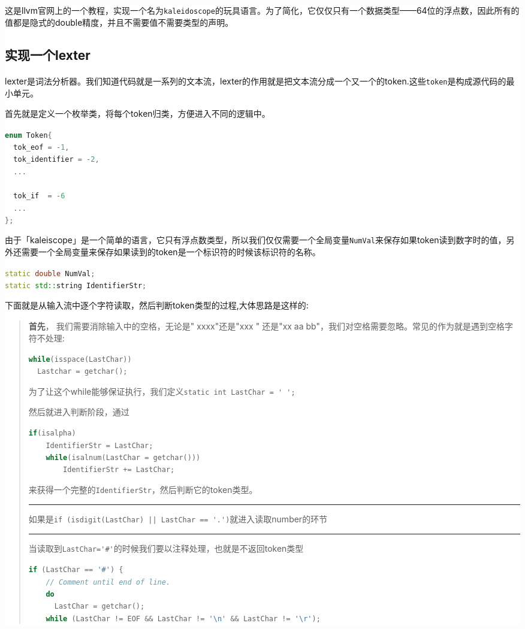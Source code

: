 这是llvm官网上的一个教程，实现一个名为`kaleidoscope`的玩具语言。为了简化，它仅仅只有一个数据类型——64位的浮点数，因此所有的值都是隐式的double精度，并且不需要值不需要类型的声明。

## 实现一个lexter

lexter是词法分析器。我们知道代码就是一系列的文本流，lexter的作用就是把文本流分成一个又一个的token.这些`token`是构成源代码的最小单元。

首先就是定义一个枚举类，将每个token归类，方便进入不同的逻辑中。

```c++
enum Token{
  tok_eof = -1,
  tok_identifier = -2,
  ...
  
  tok_if  = -6
  ...
};
```

由于「kaleiscope」是一个简单的语言，它只有浮点数类型，所以我们仅仅需要一个全局变量`NumVal`来保存如果token读到数字时的值，另外还需要一个全局变量来保存如果读到的token是一个标识符的时候该标识符的名称。

```c++
static double NumVal;
static std::string IdentifierStr;
```

下面就是从输入流中逐个字符读取，然后判断token类型的过程,大体思路是这样的:

> **首先**， 我们需要消除输入中的空格，无论是"   xxxx"还是"xxx   " 还是"xx aa bb"，我们对空格需要忽略。常见的作为就是遇到空格字符不处理:
>
> ```c++
> while(isspace(LastChar))
> 	Lastchar = getchar();
> ```
>
> 为了让这个while能够保证执行，我们定义`static int LastChar = ' ';`
>
> 然后就进入判断阶段，通过
>
> ```c++
> if(isalpha)
>     IdentifierStr = LastChar;
>     while(isalnum(LastChar = getchar()))
>         IdentifierStr += LastChar;
> ```
>
> 
>
> 来获得一个完整的`IdentifierStr`，然后判断它的token类型。
>
> ---
>
> 如果是`if (isdigit(LastChar) || LastChar == '.')`就进入读取number的环节
>
> ---
>
> 当读取到`LastChar='#'`的时候我们要以注释处理，也就是不返回token类型
>
> ```c++
> if (LastChar == '#') {
>     // Comment until end of line.
>     do
>       LastChar = getchar();
>     while (LastChar != EOF && LastChar != '\n' && LastChar != '\r');
> 